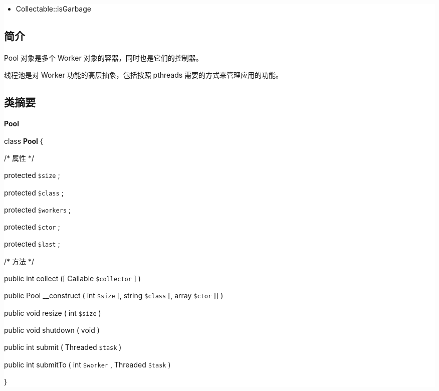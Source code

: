 -   <span class="methodname">Collectable::isGarbage</span>

简介
----

Pool 对象是多个 Worker 对象的容器，同时也是它们的控制器。

线程池是对 Worker 功能的高层抽象，包括按照 pthreads
需要的方式来管理应用的功能。

类摘要
------

**Pool**

<span class="ooclass"> class **Pool** </span> {

/\* 属性 \*/

<span class="modifier">protected</span> `$size` ;

<span class="modifier">protected</span> `$class` ;

<span class="modifier">protected</span> `$workers` ;

<span class="modifier">protected</span> `$ctor` ;

<span class="modifier">protected</span> `$last` ;

/\* 方法 \*/

<span class="modifier">public</span> <span class="type">int</span> <span
class="methodname">collect</span> (\[ <span class="methodparam"><span
class="type">Callable</span> `$collector`</span> \] )

<span class="modifier">public</span> <span class="type">Pool</span>
<span class="methodname">\_\_construct</span> ( <span
class="methodparam"><span class="type">int</span> `$size`</span> \[,
<span class="methodparam"><span class="type">string</span>
`$class`</span> \[, <span class="methodparam"><span
class="type">array</span> `$ctor`</span> \]\] )

<span class="modifier">public</span> <span class="type">void</span>
<span class="methodname">resize</span> ( <span class="methodparam"><span
class="type">int</span> `$size`</span> )

<span class="modifier">public</span> <span class="type">void</span>
<span class="methodname">shutdown</span> ( <span
class="methodparam">void</span> )

<span class="modifier">public</span> <span class="type">int</span> <span
class="methodname">submit</span> ( <span class="methodparam"><span
class="type">Threaded</span> `$task`</span> )

<span class="modifier">public</span> <span class="type">int</span> <span
class="methodname">submitTo</span> ( <span class="methodparam"><span
class="type">int</span> `$worker`</span> , <span
class="methodparam"><span class="type">Threaded</span> `$task`</span> )

}
